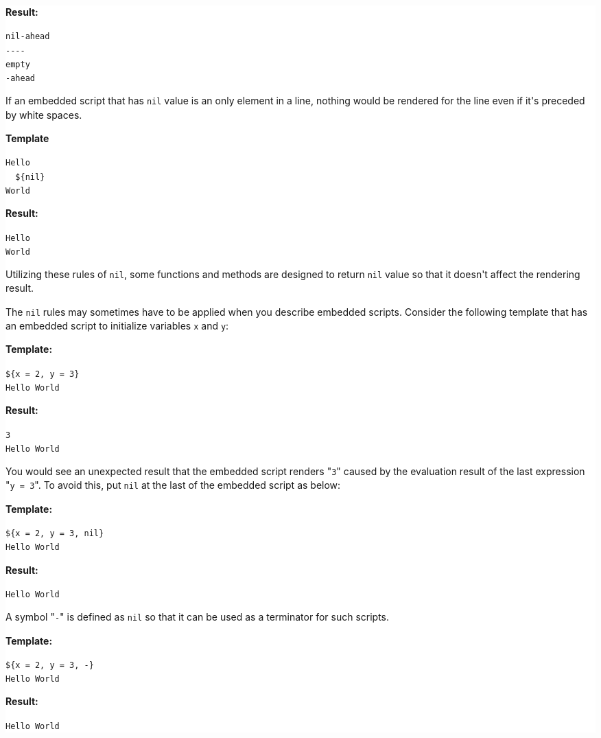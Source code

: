 **Result:**

    nil-ahead
    ----
    empty
    -ahead

If an embedded script that has `nil` value is an only element in a line,
nothing would be rendered for the line even if it's preceded by white spaces.

**Template**

    Hello
      ${nil}
    World

**Result:**

    Hello
    World

Utilizing these rules of `nil`, some functions and methods are designed
to return `nil` value so that it doesn't affect the rendering result.

The `nil` rules may sometimes have to be applied when you describe embedded scripts.
Consider the following template that has an embedded script to initialize variables `x` and `y`:

**Template:**

    ${x = 2, y = 3}
    Hello World

**Result:**

    3
    Hello World

You would see an unexpected result that the embedded script renders "`3`"
caused by the evaluation result of the last expression "`y = 3`". 
To avoid this, put `nil` at the last of the embedded script as below:

**Template:**

    ${x = 2, y = 3, nil}
    Hello World

**Result:**

    Hello World

A symbol "`-`" is defined as `nil` so that it can be used as a terminator for such scripts.

**Template:**

    ${x = 2, y = 3, -}
    Hello World

**Result:**

    Hello World
